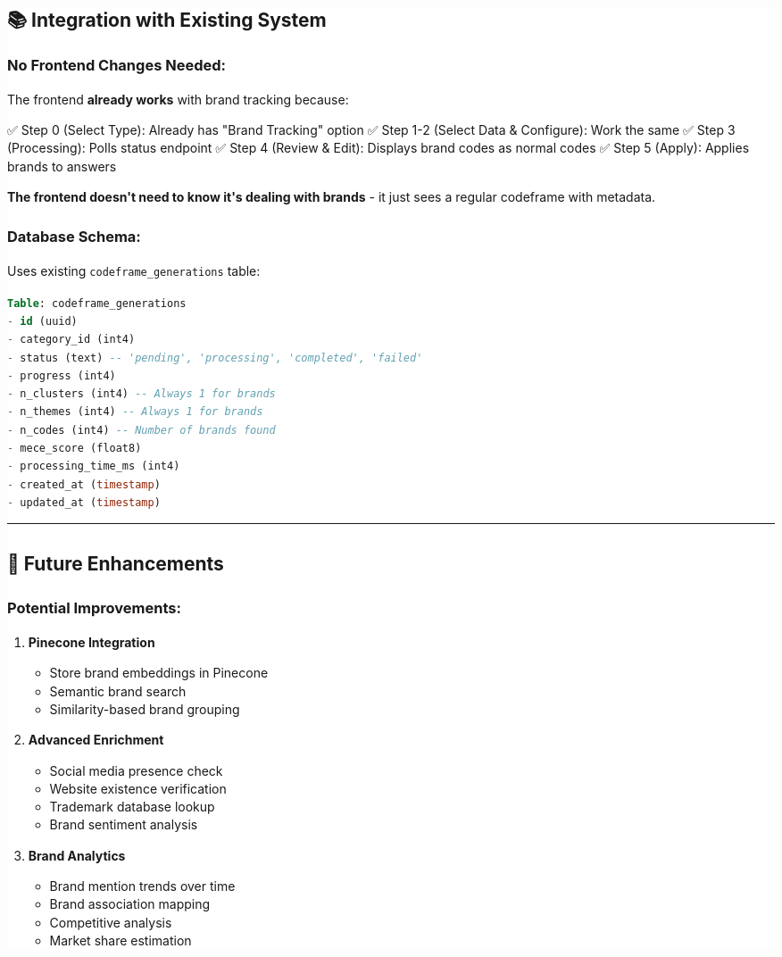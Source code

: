 
## 📚 Integration with Existing System

### No Frontend Changes Needed:
The frontend **already works** with brand tracking because:

✅ Step 0 (Select Type): Already has "Brand Tracking" option
✅ Step 1-2 (Select Data & Configure): Work the same
✅ Step 3 (Processing): Polls status endpoint
✅ Step 4 (Review & Edit): Displays brand codes as normal codes
✅ Step 5 (Apply): Applies brands to answers

**The frontend doesn't need to know it's dealing with brands** - it just sees a regular codeframe with metadata.

### Database Schema:
Uses existing `codeframe_generations` table:
```sql
Table: codeframe_generations
- id (uuid)
- category_id (int4)
- status (text) -- 'pending', 'processing', 'completed', 'failed'
- progress (int4)
- n_clusters (int4) -- Always 1 for brands
- n_themes (int4) -- Always 1 for brands
- n_codes (int4) -- Number of brands found
- mece_score (float8)
- processing_time_ms (int4)
- created_at (timestamp)
- updated_at (timestamp)
```

---

## 🚧 Future Enhancements

### Potential Improvements:

1. **Pinecone Integration**
   - Store brand embeddings in Pinecone
   - Semantic brand search
   - Similarity-based brand grouping

2. **Advanced Enrichment**
   - Social media presence check
   - Website existence verification
   - Trademark database lookup
   - Brand sentiment analysis

3. **Brand Analytics**
   - Brand mention trends over time
   - Brand association mapping
   - Competitive analysis
   - Market share estimation
